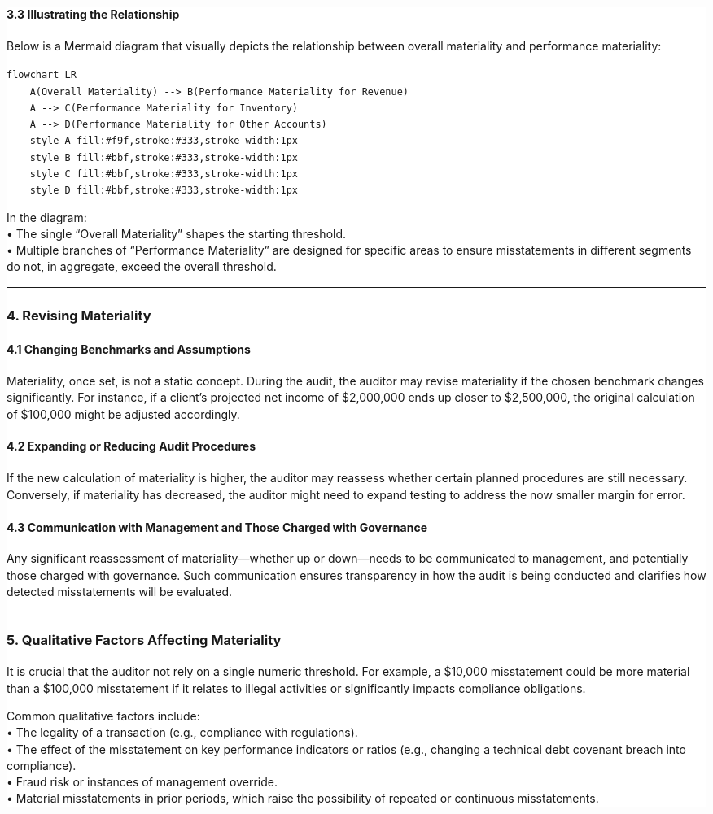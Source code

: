 #### 3.3 Illustrating the Relationship

Below is a Mermaid diagram that visually depicts the relationship between overall materiality and performance materiality:

```mermaid
flowchart LR
    A(Overall Materiality) --> B(Performance Materiality for Revenue)
    A --> C(Performance Materiality for Inventory)
    A --> D(Performance Materiality for Other Accounts)
    style A fill:#f9f,stroke:#333,stroke-width:1px
    style B fill:#bbf,stroke:#333,stroke-width:1px
    style C fill:#bbf,stroke:#333,stroke-width:1px
    style D fill:#bbf,stroke:#333,stroke-width:1px
```

In the diagram:  
• The single “Overall Materiality” shapes the starting threshold.  
• Multiple branches of “Performance Materiality” are designed for specific areas to ensure misstatements in different segments do not, in aggregate, exceed the overall threshold.

--------------------------------------------------------------------------------

### 4. Revising Materiality

#### 4.1 Changing Benchmarks and Assumptions
Materiality, once set, is not a static concept. During the audit, the auditor may revise materiality if the chosen benchmark changes significantly. For instance, if a client’s projected net income of \$2,000,000 ends up closer to \$2,500,000, the original calculation of \$100,000 might be adjusted accordingly.

#### 4.2 Expanding or Reducing Audit Procedures
If the new calculation of materiality is higher, the auditor may reassess whether certain planned procedures are still necessary. Conversely, if materiality has decreased, the auditor might need to expand testing to address the now smaller margin for error.

#### 4.3 Communication with Management and Those Charged with Governance
Any significant reassessment of materiality—whether up or down—needs to be communicated to management, and potentially those charged with governance. Such communication ensures transparency in how the audit is being conducted and clarifies how detected misstatements will be evaluated.

--------------------------------------------------------------------------------

### 5. Qualitative Factors Affecting Materiality

It is crucial that the auditor not rely on a single numeric threshold. For example, a \$10,000 misstatement could be more material than a \$100,000 misstatement if it relates to illegal activities or significantly impacts compliance obligations.

Common qualitative factors include:  
• The legality of a transaction (e.g., compliance with regulations).  
• The effect of the misstatement on key performance indicators or ratios (e.g., changing a technical debt covenant breach into compliance).  
• Fraud risk or instances of management override.  
• Material misstatements in prior periods, which raise the possibility of repeated or continuous misstatements.  
